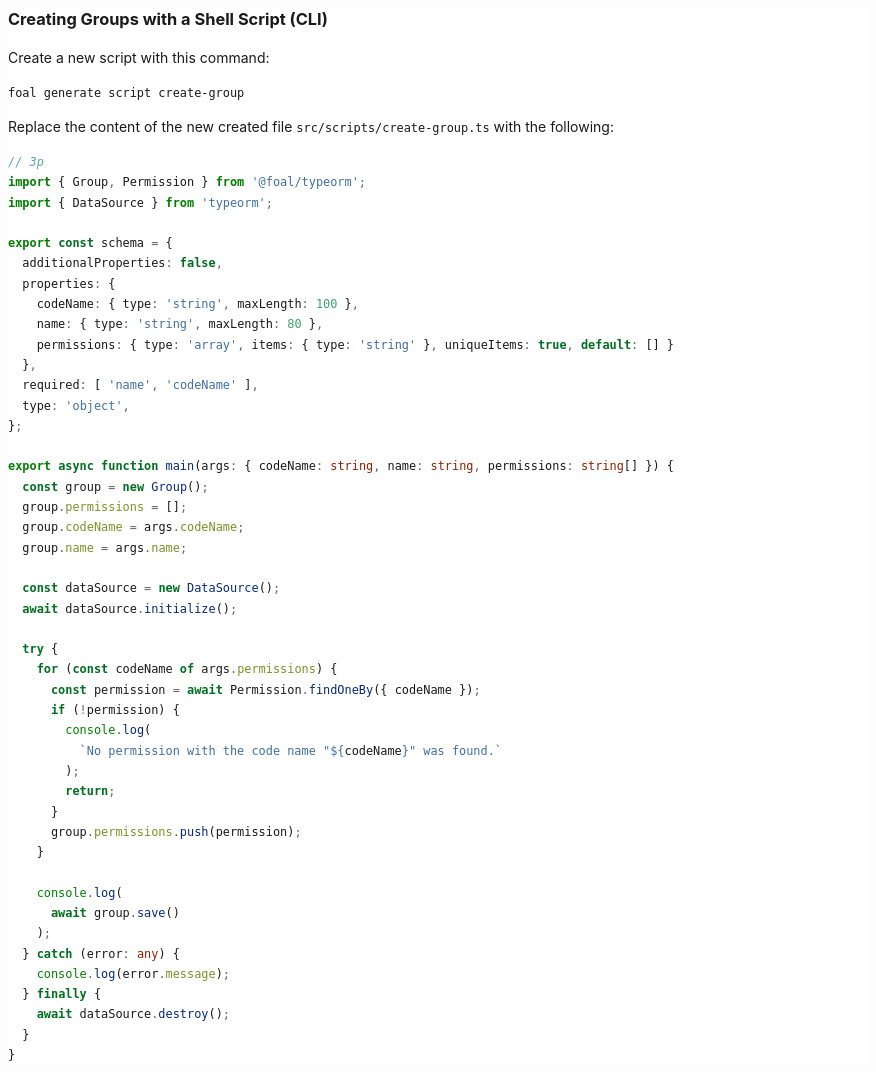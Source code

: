 ### Creating Groups with a Shell Script (CLI)

Create a new script with this command:
```
foal generate script create-group
```

Replace the content of the new created file `src/scripts/create-group.ts` with the following:
```typescript
// 3p
import { Group, Permission } from '@foal/typeorm';
import { DataSource } from 'typeorm';

export const schema = {
  additionalProperties: false,
  properties: {
    codeName: { type: 'string', maxLength: 100 },
    name: { type: 'string', maxLength: 80 },
    permissions: { type: 'array', items: { type: 'string' }, uniqueItems: true, default: [] }
  },
  required: [ 'name', 'codeName' ],
  type: 'object',
};

export async function main(args: { codeName: string, name: string, permissions: string[] }) {
  const group = new Group();
  group.permissions = [];
  group.codeName = args.codeName;
  group.name = args.name;

  const dataSource = new DataSource();
  await dataSource.initialize();

  try {
    for (const codeName of args.permissions) {
      const permission = await Permission.findOneBy({ codeName });
      if (!permission) {
        console.log(
          `No permission with the code name "${codeName}" was found.`
        );
        return;
      }
      group.permissions.push(permission);
    }

    console.log(
      await group.save()
    );
  } catch (error: any) {
    console.log(error.message);
  } finally {
    await dataSource.destroy();
  }
}

```
